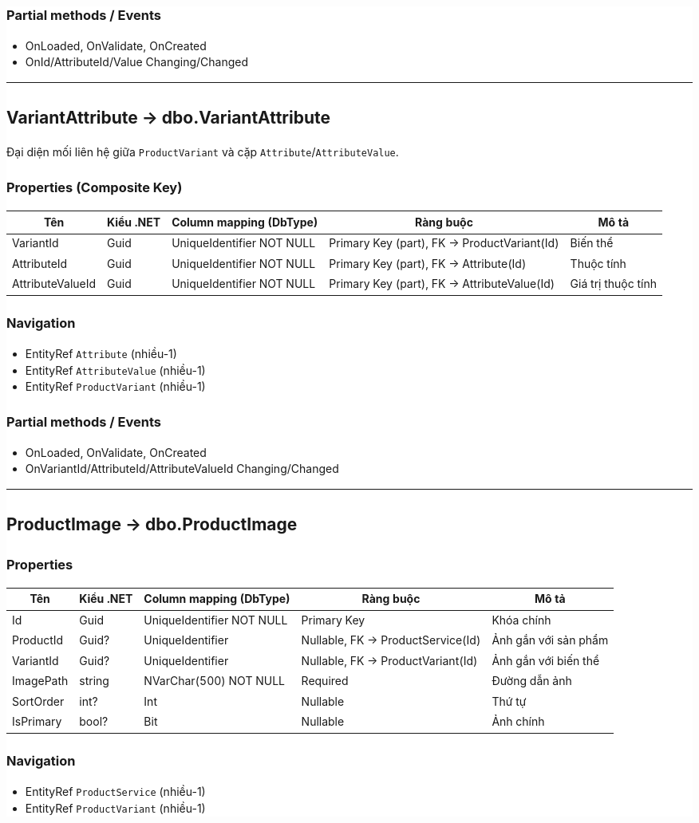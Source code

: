 ### Partial methods / Events
- OnLoaded, OnValidate, OnCreated
- OnId/AttributeId/Value Changing/Changed

---

## VariantAttribute → dbo.VariantAttribute

Đại diện mối liên hệ giữa `ProductVariant` và cặp `Attribute`/`AttributeValue`.

### Properties (Composite Key)

| Tên | Kiểu .NET | Column mapping (DbType) | Ràng buộc | Mô tả |
|---|---|---|---|---|
| VariantId | Guid | UniqueIdentifier NOT NULL | Primary Key (part), FK → ProductVariant(Id) | Biến thể |
| AttributeId | Guid | UniqueIdentifier NOT NULL | Primary Key (part), FK → Attribute(Id) | Thuộc tính |
| AttributeValueId | Guid | UniqueIdentifier NOT NULL | Primary Key (part), FK → AttributeValue(Id) | Giá trị thuộc tính |

### Navigation
- EntityRef<Attribute> `Attribute` (nhiều-1)
- EntityRef<AttributeValue> `AttributeValue` (nhiều-1)
- EntityRef<ProductVariant> `ProductVariant` (nhiều-1)

### Partial methods / Events
- OnLoaded, OnValidate, OnCreated
- OnVariantId/AttributeId/AttributeValueId Changing/Changed

---

## ProductImage → dbo.ProductImage

### Properties

| Tên | Kiểu .NET | Column mapping (DbType) | Ràng buộc | Mô tả |
|---|---|---|---|---|
| Id | Guid | UniqueIdentifier NOT NULL | Primary Key | Khóa chính |
| ProductId | Guid? | UniqueIdentifier | Nullable, FK → ProductService(Id) | Ảnh gắn với sản phẩm |
| VariantId | Guid? | UniqueIdentifier | Nullable, FK → ProductVariant(Id) | Ảnh gắn với biến thể |
| ImagePath | string | NVarChar(500) NOT NULL | Required | Đường dẫn ảnh |
| SortOrder | int? | Int | Nullable | Thứ tự |
| IsPrimary | bool? | Bit | Nullable | Ảnh chính |

### Navigation
- EntityRef<ProductService> `ProductService` (nhiều-1)
- EntityRef<ProductVariant> `ProductVariant` (nhiều-1)
